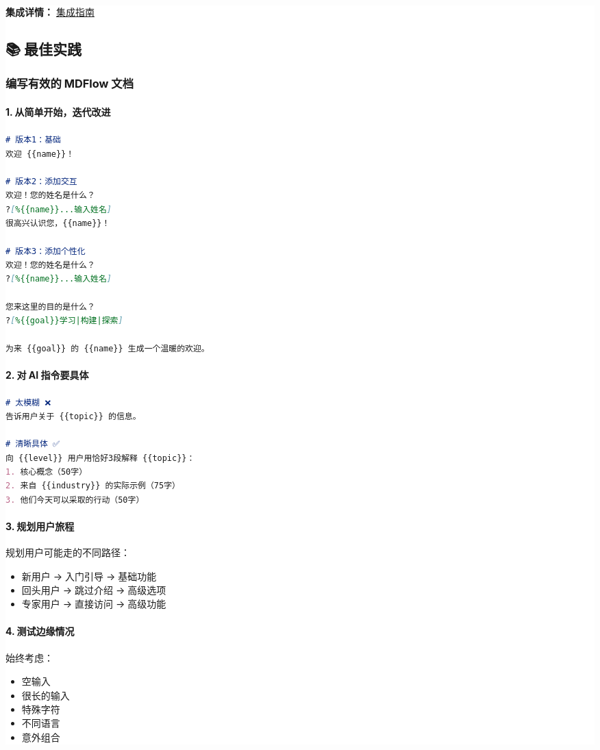 **集成详情：** [集成指南](integration.md)

## 📚 最佳实践

### 编写有效的 MDFlow 文档

#### 1. 从简单开始，迭代改进

```markdown
# 版本1：基础
欢迎 {{name}}！

# 版本2：添加交互
欢迎！您的姓名是什么？
?[%{{name}}...输入姓名]
很高兴认识您，{{name}}！

# 版本3：添加个性化
欢迎！您的姓名是什么？
?[%{{name}}...输入姓名]

您来这里的目的是什么？
?[%{{goal}}学习|构建|探索]

为来 {{goal}} 的 {{name}} 生成一个温暖的欢迎。
```

#### 2. 对 AI 指令要具体

```markdown
# 太模糊 ❌
告诉用户关于 {{topic}} 的信息。

# 清晰具体 ✅
向 {{level}} 用户用恰好3段解释 {{topic}}：
1. 核心概念（50字）
2. 来自 {{industry}} 的实际示例（75字）
3. 他们今天可以采取的行动（50字）
```

#### 3. 规划用户旅程

规划用户可能走的不同路径：

- 新用户 → 入门引导 → 基础功能
- 回头用户 → 跳过介绍 → 高级选项
- 专家用户 → 直接访问 → 高级功能

#### 4. 测试边缘情况

始终考虑：

- 空输入
- 很长的输入
- 特殊字符
- 不同语言
- 意外组合
